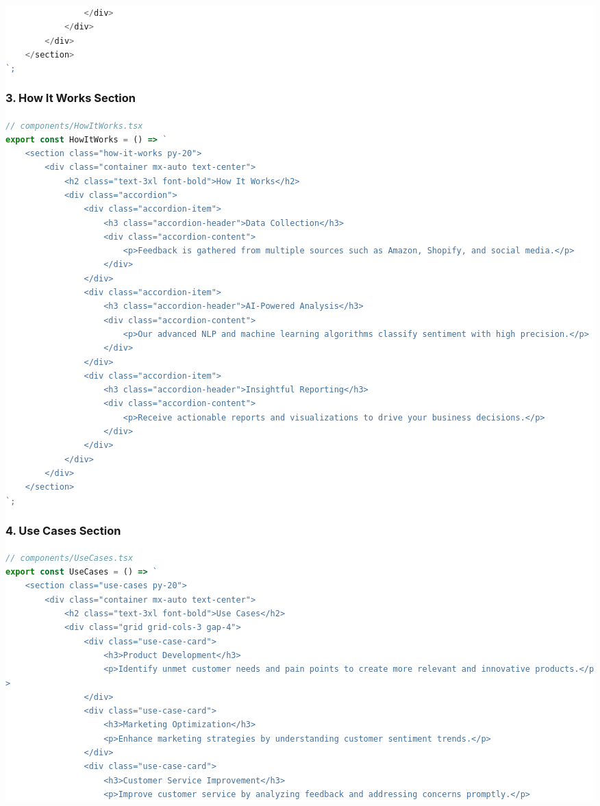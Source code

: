 ```typescript
                </div>
            </div>
        </div>
    </section>
`;
```

### 3. How It Works Section
```typescript
// components/HowItWorks.tsx
export const HowItWorks = () => `
    <section class="how-it-works py-20">
        <div class="container mx-auto text-center">
            <h2 class="text-3xl font-bold">How It Works</h2>
            <div class="accordion">
                <div class="accordion-item">
                    <h3 class="accordion-header">Data Collection</h3>
                    <div class="accordion-content">
                        <p>Feedback is gathered from multiple sources such as Amazon, Shopify, and social media.</p>
                    </div>
                </div>
                <div class="accordion-item">
                    <h3 class="accordion-header">AI-Powered Analysis</h3>
                    <div class="accordion-content">
                        <p>Our advanced NLP and machine learning algorithms classify sentiment with high precision.</p>
                    </div>
                </div>
                <div class="accordion-item">
                    <h3 class="accordion-header">Insightful Reporting</h3>
                    <div class="accordion-content">
                        <p>Receive actionable reports and visualizations to drive your business decisions.</p>
                    </div>
                </div>
            </div>
        </div>
    </section>
`;
```

### 4. Use Cases Section
```typescript
// components/UseCases.tsx
export const UseCases = () => `
    <section class="use-cases py-20">
        <div class="container mx-auto text-center">
            <h2 class="text-3xl font-bold">Use Cases</h2>
            <div class="grid grid-cols-3 gap-4">
                <div class="use-case-card">
                    <h3>Product Development</h3>
                    <p>Identify unmet customer needs and pain points to create more relevant and innovative products.</p>
                </div>
                <div class="use-case-card">
                    <h3>Marketing Optimization</h3>
                    <p>Enhance marketing strategies by understanding customer sentiment trends.</p>
                </div>
                <div class="use-case-card">
                    <h3>Customer Service Improvement</h3>
                    <p>Improve customer service by analyzing feedback and addressing concerns promptly.</p>
```